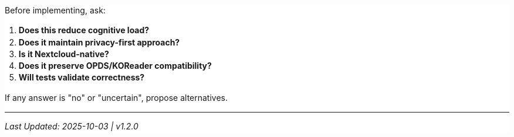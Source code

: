 Before implementing, ask:
1. **Does this reduce cognitive load?**
2. **Does it maintain privacy-first approach?**
3. **Is it Nextcloud-native?**
4. **Does it preserve OPDS/KOReader compatibility?**
5. **Will tests validate correctness?**

If any answer is "no" or "uncertain", propose alternatives.

---
*Last Updated: 2025-10-03 | v1.2.0*
